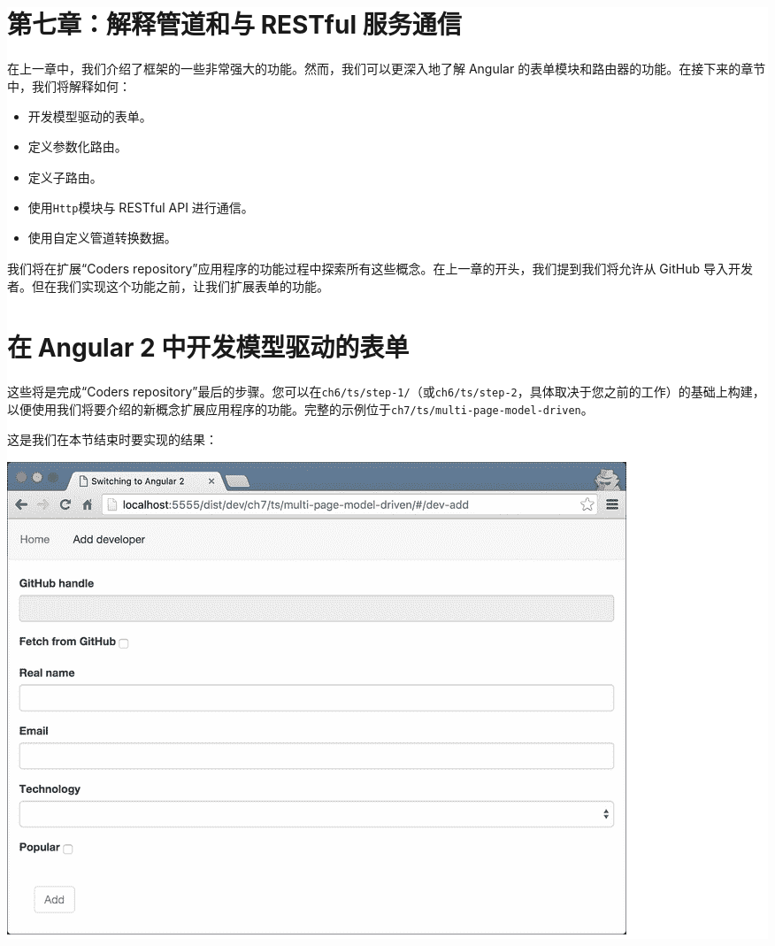 # 第七章：解释管道和与 RESTful 服务通信

在上一章中，我们介绍了框架的一些非常强大的功能。然而，我们可以更深入地了解 Angular 的表单模块和路由器的功能。在接下来的章节中，我们将解释如何：

+   开发模型驱动的表单。

+   定义参数化路由。

+   定义子路由。

+   使用`Http`模块与 RESTful API 进行通信。

+   使用自定义管道转换数据。

我们将在扩展“Coders repository”应用程序的功能过程中探索所有这些概念。在上一章的开头，我们提到我们将允许从 GitHub 导入开发者。但在我们实现这个功能之前，让我们扩展表单的功能。

# 在 Angular 2 中开发模型驱动的表单

这些将是完成“Coders repository”最后的步骤。您可以在`ch6/ts/step-1/`（或`ch6/ts/step-2`，具体取决于您之前的工作）的基础上构建，以便使用我们将要介绍的新概念扩展应用程序的功能。完整的示例位于`ch7/ts/multi-page-model-driven`。

这是我们在本节结束时要实现的结果：

![在 Angular 2 中开发模型驱动的表单](img/00030.jpeg)
